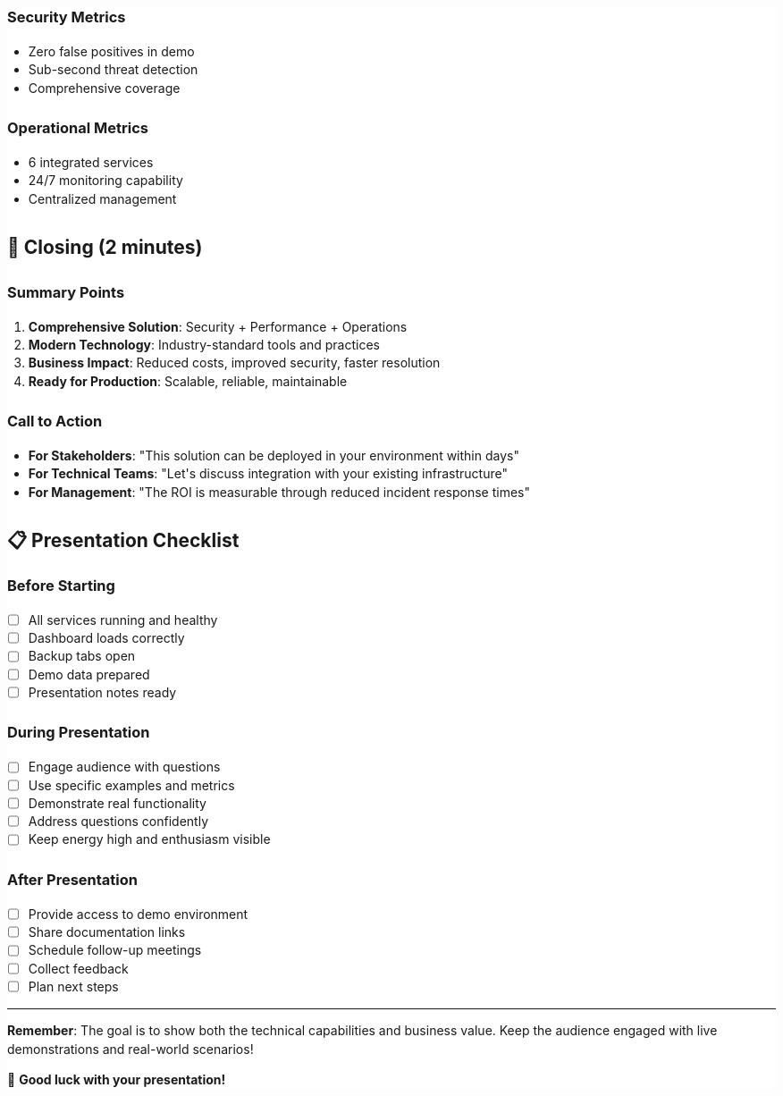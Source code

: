 ### Security Metrics
- Zero false positives in demo
- Sub-second threat detection
- Comprehensive coverage

### Operational Metrics
- 6 integrated services
- 24/7 monitoring capability
- Centralized management

## 🎯 Closing (2 minutes)

### Summary Points
1. **Comprehensive Solution**: Security + Performance + Operations
2. **Modern Technology**: Industry-standard tools and practices
3. **Business Impact**: Reduced costs, improved security, faster resolution
4. **Ready for Production**: Scalable, reliable, maintainable

### Call to Action
- **For Stakeholders**: "This solution can be deployed in your environment within days"
- **For Technical Teams**: "Let's discuss integration with your existing infrastructure"
- **For Management**: "The ROI is measurable through reduced incident response times"

## 📋 Presentation Checklist

### Before Starting
- [ ] All services running and healthy
- [ ] Dashboard loads correctly
- [ ] Backup tabs open
- [ ] Demo data prepared
- [ ] Presentation notes ready

### During Presentation
- [ ] Engage audience with questions
- [ ] Use specific examples and metrics
- [ ] Demonstrate real functionality
- [ ] Address questions confidently
- [ ] Keep energy high and enthusiasm visible

### After Presentation
- [ ] Provide access to demo environment
- [ ] Share documentation links
- [ ] Schedule follow-up meetings
- [ ] Collect feedback
- [ ] Plan next steps

---

**Remember**: The goal is to show both the technical capabilities and business value. Keep the audience engaged with live demonstrations and real-world scenarios!

🎯 **Good luck with your presentation!**
